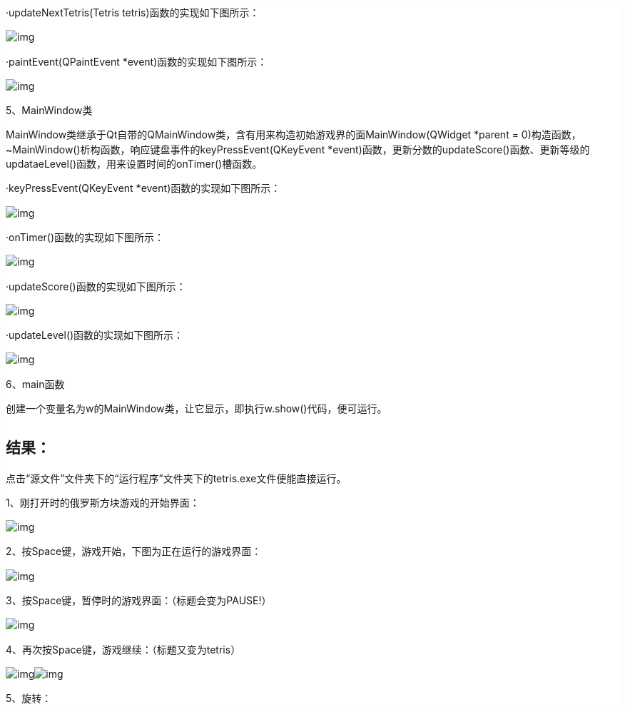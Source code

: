 ·updateNextTetris(Tetris tetris)函数的实现如下图所示：

![img](file:///C:\Users\ZHOUZI~1\AppData\Local\Temp\ksohtml2040\wps18.jpg) 

·paintEvent(QPaintEvent *event)函数的实现如下图所示：

![img](file:///C:\Users\ZHOUZI~1\AppData\Local\Temp\ksohtml2040\wps19.jpg) 

5、MainWindow类

MainWindow类继承于Qt自带的QMainWindow类，含有用来构造初始游戏界的面MainWindow(QWidget *parent = 0)构造函数，~MainWindow()析构函数，响应键盘事件的keyPressEvent(QKeyEvent *event)函数，更新分数的updateScore()函数、更新等级的updataeLevel()函数，用来设置时间的onTimer()槽函数。

·keyPressEvent(QKeyEvent *event)函数的实现如下图所示：

![img](file:///C:\Users\ZHOUZI~1\AppData\Local\Temp\ksohtml2040\wps20.jpg) 

·onTimer()函数的实现如下图所示：

![img](file:///C:\Users\ZHOUZI~1\AppData\Local\Temp\ksohtml2040\wps21.jpg) 

·updateScore()函数的实现如下图所示：

![img](file:///C:\Users\ZHOUZI~1\AppData\Local\Temp\ksohtml2040\wps22.jpg) 

·updateLevel()函数的实现如下图所示：

![img](file:///C:\Users\ZHOUZI~1\AppData\Local\Temp\ksohtml2040\wps23.jpg) 

6、main函数

创建一个变量名为w的MainWindow类，让它显示，即执行w.show()代码，便可运行。

 

## 结果：

点击“源文件”文件夹下的“运行程序”文件夹下的tetris.exe文件便能直接运行。

1、刚打开时的俄罗斯方块游戏的开始界面：

![img](file:///C:\Users\ZHOUZI~1\AppData\Local\Temp\ksohtml2040\wps24.jpg) 

2、按Space键，游戏开始，下图为正在运行的游戏界面：

![img](file:///C:\Users\ZHOUZI~1\AppData\Local\Temp\ksohtml2040\wps25.jpg) 

3、按Space键，暂停时的游戏界面：（标题会变为PAUSE!）

![img](file:///C:\Users\ZHOUZI~1\AppData\Local\Temp\ksohtml2040\wps26.png)

4、再次按Space键，游戏继续：（标题又变为tetris）

![img](file:///C:\Users\ZHOUZI~1\AppData\Local\Temp\ksohtml2040\wps27.png)![img](file:///C:\Users\ZHOUZI~1\AppData\Local\Temp\ksohtml2040\wps28.png)

5、旋转：
